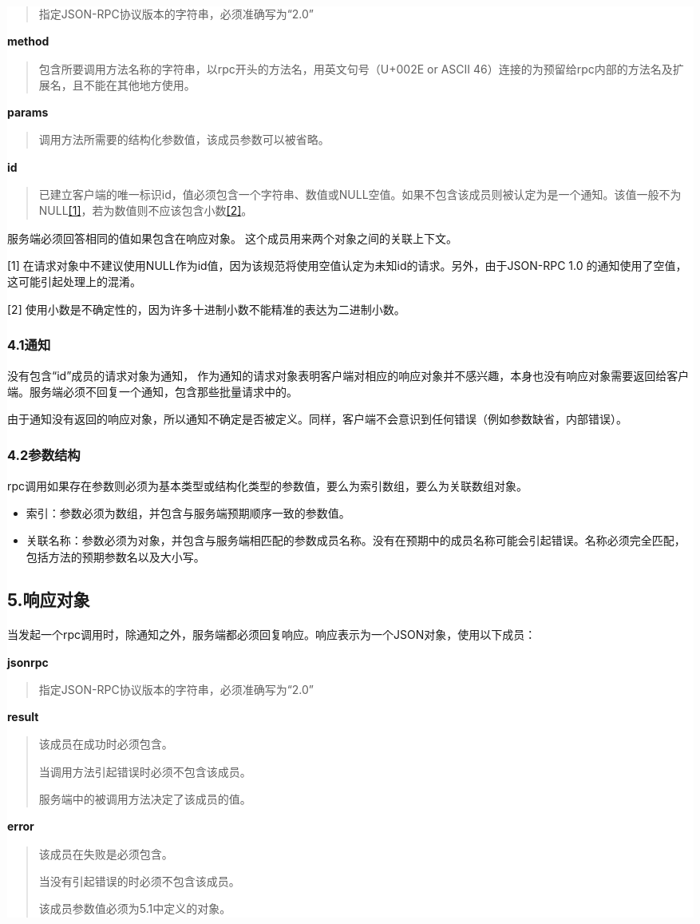  >指定JSON-RPC协议版本的字符串，必须准确写为“2.0”

**method**

> 包含所要调用方法名称的字符串，以rpc开头的方法名，用英文句号（U+002E or ASCII 46）连接的为预留给rpc内部的方法名及扩展名，且不能在其他地方使用。

**params**

> 调用方法所需要的结构化参数值，该成员参数可以被省略。

**id**

> 已建立客户端的唯一标识id，值必须包含一个字符串、数值或NULL空值。如果不包含该成员则被认定为是一个通知。该值一般不为NULL[[1]](http://wiki.geekdream.com/Specification/json-rpc_2.0.html#id1)，若为数值则不应该包含小数[[2]](http://wiki.geekdream.com/Specification/json-rpc_2.0.html#id2)。

服务端必须回答相同的值如果包含在响应对象。 这个成员用来两个对象之间的关联上下文。

[1] 在请求对象中不建议使用NULL作为id值，因为该规范将使用空值认定为未知id的请求。另外，由于JSON-RPC 1.0 的通知使用了空值，这可能引起处理上的混淆。

[2] 使用小数是不确定性的，因为许多十进制小数不能精准的表达为二进制小数。

### 4.1通知

没有包含“id”成员的请求对象为通知， 作为通知的请求对象表明客户端对相应的响应对象并不感兴趣，本身也没有响应对象需要返回给客户端。服务端必须不回复一个通知，包含那些批量请求中的。

由于通知没有返回的响应对象，所以通知不确定是否被定义。同样，客户端不会意识到任何错误（例如参数缺省，内部错误）。

### 4.2参数结构

rpc调用如果存在参数则必须为基本类型或结构化类型的参数值，要么为索引数组，要么为关联数组对象。

*   索引：参数必须为数组，并包含与服务端预期顺序一致的参数值。

*   关联名称：参数必须为对象，并包含与服务端相匹配的参数成员名称。没有在预期中的成员名称可能会引起错误。名称必须完全匹配，包括方法的预期参数名以及大小写。

## 5.响应对象

当发起一个rpc调用时，除通知之外，服务端都必须回复响应。响应表示为一个JSON对象，使用以下成员：

**jsonrpc**

> 指定JSON-RPC协议版本的字符串，必须准确写为“2.0”

**result**

> 该成员在成功时必须包含。
> 
> 当调用方法引起错误时必须不包含该成员。
> 
> 服务端中的被调用方法决定了该成员的值。

**error**

> 该成员在失败是必须包含。
> 
> 当没有引起错误的时必须不包含该成员。
> 
> 该成员参数值必须为5.1中定义的对象。
